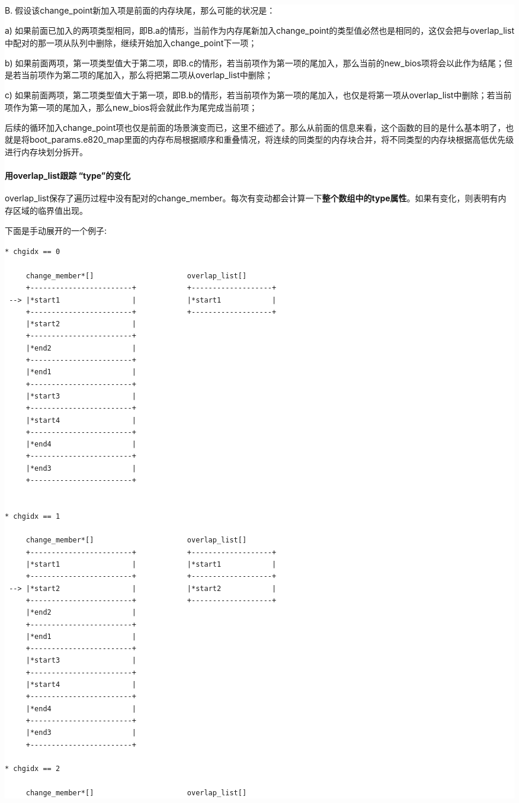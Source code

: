 B.   假设该change\_point新加入项是前面的内存块尾，那么可能的状况是：

a)   如果前面已加入的两项类型相同，即B.a的情形，当前作为内存尾新加入change\_point的类型值必然也是相同的，这仅会把与overlap\_list中配对的那一项从队列中删除，继续开始加入change\_point下一项；

b)   如果前面两项，第一项类型值大于第二项，即B.c的情形，若当前项作为第一项的尾加入，那么当前的new\_bios项将会以此作为结尾；但是若当前项作为第二项的尾加入，那么将把第二项从overlap\_list中删除；

c)   如果前面两项，第二项类型值大于第一项，即B.b的情形，若当前项作为第一项的尾加入，也仅是将第一项从overlap\_list中删除；若当前项作为第一项的尾加入，那么new\_bios将会就此作为尾完成当前项；

后续的循环加入change\_point项也仅是前面的场景演变而已，这里不细述了。那么从前面的信息来看，这个函数的目的是什么基本明了，也就是将boot\_params.e820\_map里面的内存布局根据顺序和重叠情况，将连续的同类型的内存块合并，将不同类型的内存块根据高低优先级进行内存块划分拆开。

#### 用overlap_list跟踪 “type”的变化

overlap\_list保存了遍历过程中没有配对的change\_member。每次有变动都会计算一下**整个数组中的type属性**。如果有变化，则表明有内存区域的临界值出现。

下面是手动展开的一个例子:

```
* chgidx == 0

     change_member*[]                      overlap_list[]
     +------------------------+            +-------------------+
 --> |*start1                 |            |*start1            |
     +------------------------+            +-------------------+
     |*start2                 |      
     +------------------------+      
     |*end2                   |      
     +------------------------+      
     |*end1                   |      
     +------------------------+      
     |*start3                 |      
     +------------------------+      
     |*start4                 |      
     +------------------------+      
     |*end4                   |      
     +------------------------+      
     |*end3                   |      
     +------------------------+      


* chgidx == 1

     change_member*[]                      overlap_list[]
     +------------------------+            +-------------------+
     |*start1                 |            |*start1            |
     +------------------------+            +-------------------+
 --> |*start2                 |            |*start2            |
     +------------------------+            +-------------------+
     |*end2                   |      
     +------------------------+      
     |*end1                   |      
     +------------------------+      
     |*start3                 |      
     +------------------------+      
     |*start4                 |      
     +------------------------+      
     |*end4                   |      
     +------------------------+      
     |*end3                   |      
     +------------------------+      

* chgidx == 2

     change_member*[]                      overlap_list[]
```